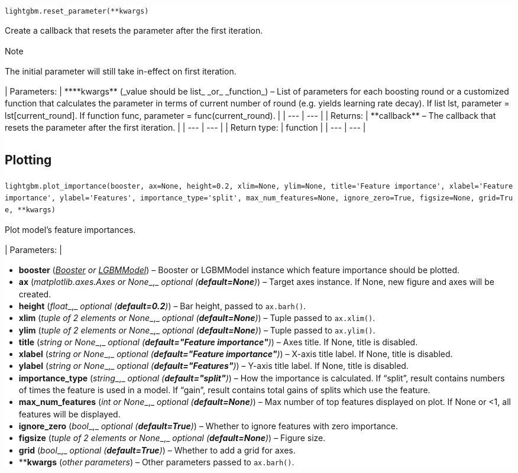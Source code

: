 ```
lightgbm.reset_parameter(**kwargs)
```

Create a callback that resets the parameter after the first iteration.

Note

The initial parameter will still take in-effect on first iteration.

<colgroup><col class="field-name"> <col class="field-body"></colgroup>
| Parameters: | ****kwargs** (_value should be list_ _or_ _function_) – List of parameters for each boosting round or a customized function that calculates the parameter in terms of current number of round (e.g. yields learning rate decay). If list lst, parameter = lst[current_round]. If function func, parameter = func(current_round). |
| --- | --- |
| Returns: | **callback** – The callback that resets the parameter after the first iteration. |
| --- | --- |
| Return type: | function |
| --- | --- |

## Plotting

```
lightgbm.plot_importance(booster, ax=None, height=0.2, xlim=None, ylim=None, title='Feature importance', xlabel='Feature importance', ylabel='Features', importance_type='split', max_num_features=None, ignore_zero=True, figsize=None, grid=True, **kwargs)
```

Plot model’s feature importances.

<colgroup><col class="field-name"> <col class="field-body"></colgroup>
| Parameters: | 

*   **booster** ([_Booster_](#lightgbm.Booster "lightgbm.Booster") _or_ [_LGBMModel_](#lightgbm.LGBMModel "lightgbm.LGBMModel")) – Booster or LGBMModel instance which feature importance should be plotted.
*   **ax** (_matplotlib.axes.Axes_ _or_ _None__,_ _optional_ _(__default=None__)_) – Target axes instance. If None, new figure and axes will be created.
*   **height** (_float__,_ _optional_ _(__default=0.2__)_) – Bar height, passed to `ax.barh()`.
*   **xlim** (_tuple of 2 elements_ _or_ _None__,_ _optional_ _(__default=None__)_) – Tuple passed to `ax.xlim()`.
*   **ylim** (_tuple of 2 elements_ _or_ _None__,_ _optional_ _(__default=None__)_) – Tuple passed to `ax.ylim()`.
*   **title** (_string_ _or_ _None__,_ _optional_ _(__default="Feature importance"__)_) – Axes title. If None, title is disabled.
*   **xlabel** (_string_ _or_ _None__,_ _optional_ _(__default="Feature importance"__)_) – X-axis title label. If None, title is disabled.
*   **ylabel** (_string_ _or_ _None__,_ _optional_ _(__default="Features"__)_) – Y-axis title label. If None, title is disabled.
*   **importance_type** (_string__,_ _optional_ _(__default="split"__)_) – How the importance is calculated. If “split”, result contains numbers of times the feature is used in a model. If “gain”, result contains total gains of splits which use the feature.
*   **max_num_features** (_int_ _or_ _None__,_ _optional_ _(__default=None__)_) – Max number of top features displayed on plot. If None or &lt;1, all features will be displayed.
*   **ignore_zero** (_bool__,_ _optional_ _(__default=True__)_) – Whether to ignore features with zero importance.
*   **figsize** (_tuple of 2 elements_ _or_ _None__,_ _optional_ _(__default=None__)_) – Figure size.
*   **grid** (_bool__,_ _optional_ _(__default=True__)_) – Whether to add a grid for axes.
*   ****kwargs** (_other parameters_) – Other parameters passed to `ax.barh()`.
